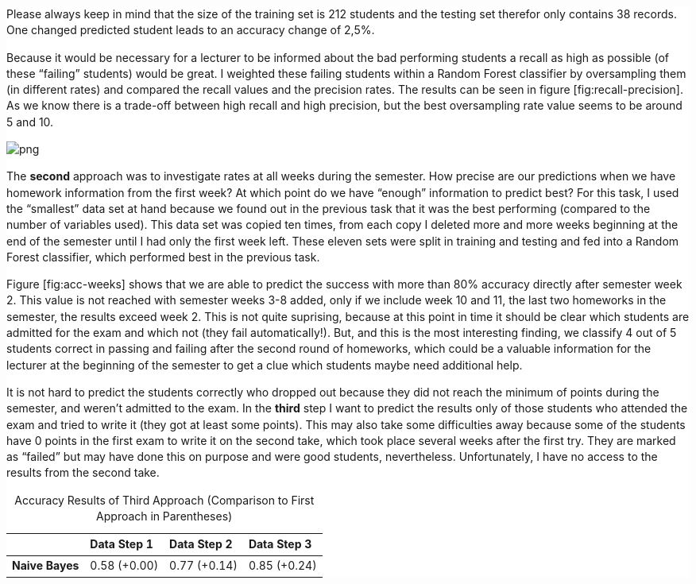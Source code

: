 Please always keep in mind that the size of the training set is 212
students and the testing set therefor only contains 38 records. One
changed predicted student leads to an accuracy change of 2,5%.

Because it would be necessary for a lecturer to be informed about the
bad performing students a recall as high as possible (of these “failing”
students) would be great. I weighted these failing students within a
Random Forest classifier by oversampling them (in different rates) and
compared the recall values and the precision rates. The results can be
seen in figure \[fig:recall-precision\]. As we know there is a trade-off
between high recall and high precision, but the best oversampling rate
value seems to be around 5 and 10.

![png](/img/2018/09/output740.png)

The **second** approach was to investigate rates at all weeks during the
semester. How precise are our predictions when we have homework
information from the first week? At which point do we have “enough”
information to predict best? For this task, I used the “smallest” data
set at hand because we found out in the previous task that it was the
best performing (compared to the number of variables used). This data
set was copied ten times, from each copy I deleted more and more weeks
beginning at the end of the semester until I had only the first week
left. These eleven sets were split in training and testing and fed into
a Random Forest classifier, which performed best in the previous task.

Figure \[fig:acc-weeks\] shows that we are able to predict the success
with more than 80% accuracy directly after semester week 2. This value
is not reached with semester weeks 3-8 added, only if we include week 10
and 11, the last two homeworks in the semester, the results exceed week
2. This is not quite suprising, because at this point in time it should
be clear which students are admitted for the exam and which not (they
fail automatically!). But, and this is the most interesting finding, we
classify 4 out of 5 students correct in passing and failing after the
second round of homeworks, which could be a valuable information for the
lecturer at the beginning of the semester to get a clue which students
maybe need additional help.

It is not hard to predict the students correctly who dropped out because
they did not reach the minimum of points during the semester, and
weren’t admitted to the exam. In the **third** step I want to predict
the results only of those students who attended the exam and tried to
write it (they got at least some points). This may also take some
difficulties away because some of the students have 0 points in the
first exam to write it on the second take, which took place several
weeks after the first try. They are marked as “failed” but may have done
this on purpose and were good students, nevertheless. Unfortunately, I
have no access to the results from the second take.

<table>
<caption>Accuracy Results of Third Approach (Comparison to First Approach in Parentheses)<span data-label="tab:acc-3rd"></span></caption>
<thead>
<tr class="header">
<th align="left"></th>
<th align="left"><strong>Data Step 1</strong></th>
<th align="left"><strong>Data Step 2</strong></th>
<th align="left"><strong>Data Step 3</strong></th>
</tr>
</thead>
<tbody>
<tr class="odd">
<td align="left"><strong>Naive Bayes</strong></td>
<td align="left">0.58 (+0.00)</td>
<td align="left">0.77 (+0.14)</td>
<td align="left">0.85 (+0.24)</td>